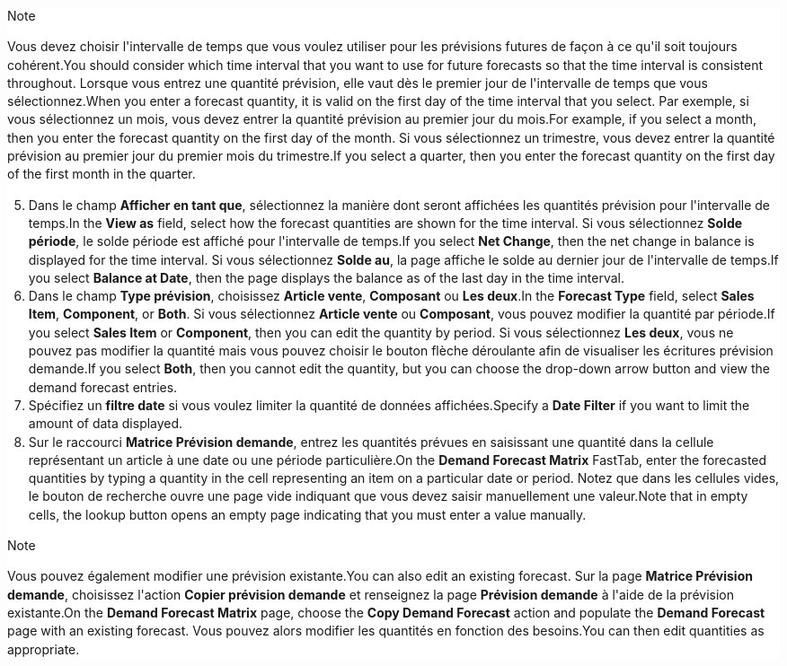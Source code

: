 > [!NOTE]  
>  <span data-ttu-id="2c9c0-181">Vous devez choisir l'intervalle de temps que vous voulez utiliser pour les prévisions futures de façon à ce qu'il soit toujours cohérent.</span><span class="sxs-lookup"><span data-stu-id="2c9c0-181">You should consider which time interval that you want to use for future forecasts so that the time interval is consistent throughout.</span></span> <span data-ttu-id="2c9c0-182">Lorsque vous entrez une quantité prévision, elle vaut dès le premier jour de l'intervalle de temps que vous sélectionnez.</span><span class="sxs-lookup"><span data-stu-id="2c9c0-182">When you enter a forecast quantity, it is valid on the first day of the time interval that you select.</span></span> <span data-ttu-id="2c9c0-183">Par exemple, si vous sélectionnez un mois, vous devez entrer la quantité prévision au premier jour du mois.</span><span class="sxs-lookup"><span data-stu-id="2c9c0-183">For example, if you select a month, then you enter the forecast quantity on the first day of the month.</span></span> <span data-ttu-id="2c9c0-184">Si vous sélectionnez un trimestre, vous devez entrer la quantité prévision au premier jour du premier mois du trimestre.</span><span class="sxs-lookup"><span data-stu-id="2c9c0-184">If you select a quarter, then you enter the forecast quantity on the first day of the first month in the quarter.</span></span>

5. <span data-ttu-id="2c9c0-185">Dans le champ **Afficher en tant que**, sélectionnez la manière dont seront affichées les quantités prévision pour l'intervalle de temps.</span><span class="sxs-lookup"><span data-stu-id="2c9c0-185">In the **View as** field, select how the forecast quantities are shown for the time interval.</span></span> <span data-ttu-id="2c9c0-186">Si vous sélectionnez **Solde période**, le solde période est affiché pour l'intervalle de temps.</span><span class="sxs-lookup"><span data-stu-id="2c9c0-186">If you select **Net Change**, then the net change in balance is displayed for the time interval.</span></span> <span data-ttu-id="2c9c0-187">Si vous sélectionnez **Solde au**, la page affiche le solde au dernier jour de l'intervalle de temps.</span><span class="sxs-lookup"><span data-stu-id="2c9c0-187">If you select **Balance at Date**, then the page displays the balance as of the last day in the time interval.</span></span>  
6. <span data-ttu-id="2c9c0-188">Dans le champ **Type prévision**, choisissez **Article vente**, **Composant** ou **Les deux**.</span><span class="sxs-lookup"><span data-stu-id="2c9c0-188">In the **Forecast Type** field, select **Sales Item**,  **Component**, or **Both**.</span></span> <span data-ttu-id="2c9c0-189">Si vous sélectionnez **Article vente** ou **Composant**, vous pouvez modifier la quantité par période.</span><span class="sxs-lookup"><span data-stu-id="2c9c0-189">If you select **Sales Item** or **Component**, then you can edit the quantity by period.</span></span> <span data-ttu-id="2c9c0-190">Si vous sélectionnez **Les deux**, vous ne pouvez pas modifier la quantité mais vous pouvez choisir le bouton flèche déroulante afin de visualiser les écritures prévision demande.</span><span class="sxs-lookup"><span data-stu-id="2c9c0-190">If you select **Both**, then you cannot edit the quantity, but you can choose the drop-down arrow button and view the demand forecast entries.</span></span>  
7. <span data-ttu-id="2c9c0-191">Spécifiez un **filtre date** si vous voulez limiter la quantité de données affichées.</span><span class="sxs-lookup"><span data-stu-id="2c9c0-191">Specify a **Date Filter** if you want to limit the amount of data displayed.</span></span>  
8. <span data-ttu-id="2c9c0-192">Sur le raccourci **Matrice Prévision demande**, entrez les quantités prévues en saisissant une quantité dans la cellule représentant un article à une date ou une période particulière.</span><span class="sxs-lookup"><span data-stu-id="2c9c0-192">On the **Demand Forecast Matrix** FastTab, enter the forecasted quantities by typing a quantity in the cell representing an item on a particular date or period.</span></span> <span data-ttu-id="2c9c0-193">Notez que dans les cellules vides, le bouton de recherche ouvre une page vide indiquant que vous devez saisir manuellement une valeur.</span><span class="sxs-lookup"><span data-stu-id="2c9c0-193">Note that in empty cells, the lookup button opens an empty page indicating that you must enter a value manually.</span></span>   

> [!NOTE]  
>  <span data-ttu-id="2c9c0-194">Vous pouvez également modifier une prévision existante.</span><span class="sxs-lookup"><span data-stu-id="2c9c0-194">You can also edit an existing forecast.</span></span> <span data-ttu-id="2c9c0-195">Sur la page **Matrice Prévision demande**, choisissez l'action **Copier prévision demande** et renseignez la page **Prévision demande** à l'aide de la prévision existante.</span><span class="sxs-lookup"><span data-stu-id="2c9c0-195">On the **Demand Forecast Matrix** page, choose the **Copy Demand Forecast** action and populate the **Demand Forecast** page with an existing forecast.</span></span> <span data-ttu-id="2c9c0-196">Vous pouvez alors modifier les quantités en fonction des besoins.</span><span class="sxs-lookup"><span data-stu-id="2c9c0-196">You can then edit quantities as appropriate.</span></span>  
